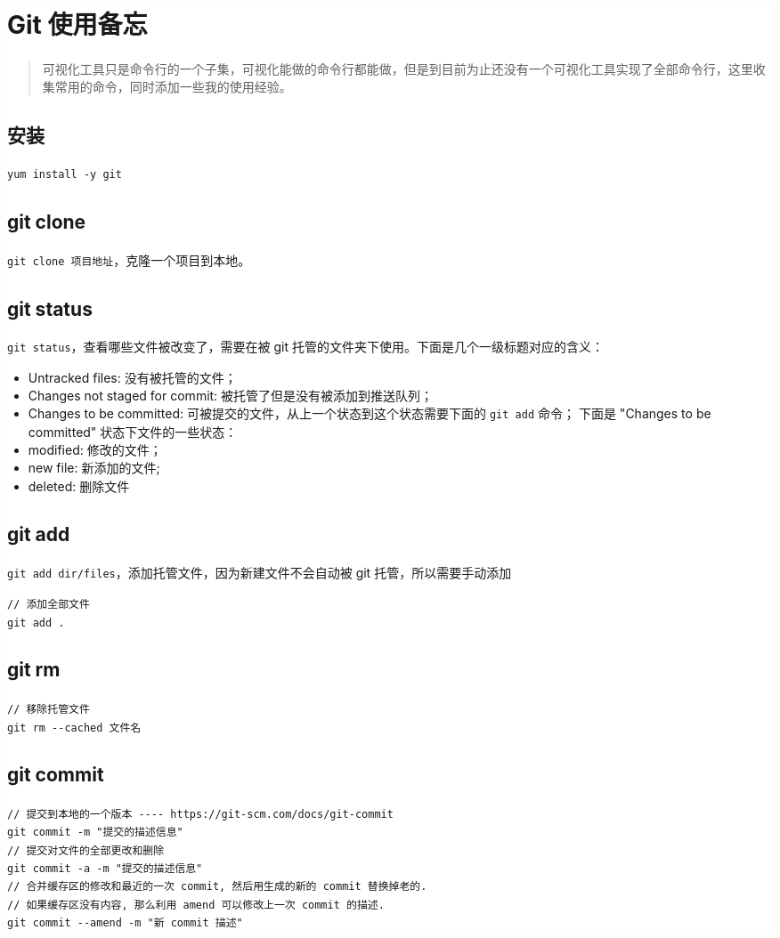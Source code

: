 # Git 使用备忘

> 可视化工具只是命令行的一个子集，可视化能做的命令行都能做，但是到目前为止还没有一个可视化工具实现了全部命令行，这里收集常用的命令，同时添加一些我的使用经验。

## 安装

`yum install -y git`

## git clone

`git clone 项目地址`，克隆一个项目到本地。

## git status

`git status`，查看哪些文件被改变了，需要在被 git 托管的文件夹下使用。下面是几个一级标题对应的含义：

- Untracked files: 没有被托管的文件；
- Changes not staged for commit: 被托管了但是没有被添加到推送队列；
- Changes to be committed: 可被提交的文件，从上一个状态到这个状态需要下面的 `git add` 命令；
下面是 "Changes to be committed" 状态下文件的一些状态：
- modified: 修改的文件；
- new file: 新添加的文件;
- deleted: 删除文件

## git add
	
`git add dir/files`，添加托管文件，因为新建文件不会自动被 git 托管，所以需要手动添加

```shell
// 添加全部文件
git add .
```

## git rm

```shell
// 移除托管文件
git rm --cached 文件名
```

## git commit

```shell
// 提交到本地的一个版本 ---- https://git-scm.com/docs/git-commit
git commit -m "提交的描述信息"
// 提交对文件的全部更改和删除
git commit -a -m "提交的描述信息" 
// 合并缓存区的修改和最近的一次 commit, 然后用生成的新的 commit 替换掉老的. 
// 如果缓存区没有内容, 那么利用 amend 可以修改上一次 commit 的描述.
git commit --amend -m "新 commit 描述"
```
